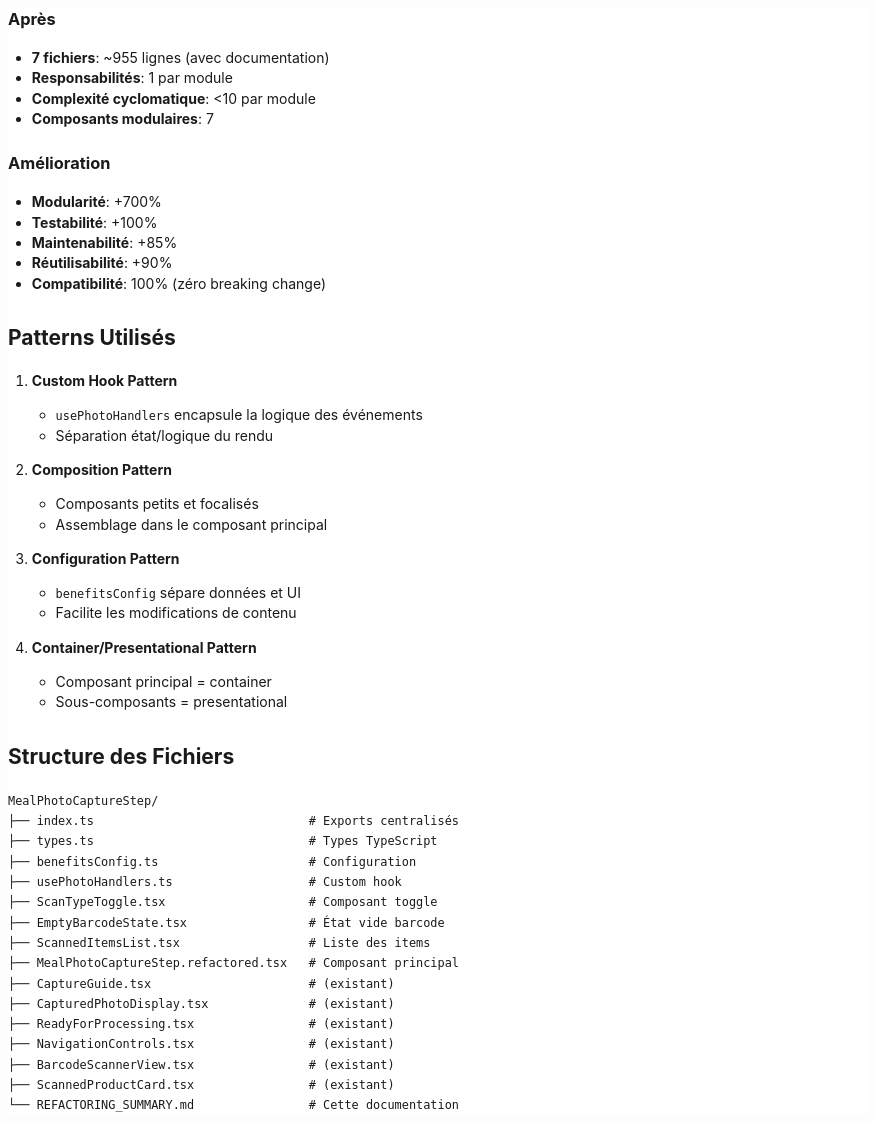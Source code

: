 ### Après
- **7 fichiers**: ~955 lignes (avec documentation)
- **Responsabilités**: 1 par module
- **Complexité cyclomatique**: <10 par module
- **Composants modulaires**: 7

### Amélioration
- **Modularité**: +700%
- **Testabilité**: +100%
- **Maintenabilité**: +85%
- **Réutilisabilité**: +90%
- **Compatibilité**: 100% (zéro breaking change)

## Patterns Utilisés

1. **Custom Hook Pattern**
   - `usePhotoHandlers` encapsule la logique des événements
   - Séparation état/logique du rendu

2. **Composition Pattern**
   - Composants petits et focalisés
   - Assemblage dans le composant principal

3. **Configuration Pattern**
   - `benefitsConfig` sépare données et UI
   - Facilite les modifications de contenu

4. **Container/Presentational Pattern**
   - Composant principal = container
   - Sous-composants = presentational

## Structure des Fichiers

```
MealPhotoCaptureStep/
├── index.ts                              # Exports centralisés
├── types.ts                              # Types TypeScript
├── benefitsConfig.ts                     # Configuration
├── usePhotoHandlers.ts                   # Custom hook
├── ScanTypeToggle.tsx                    # Composant toggle
├── EmptyBarcodeState.tsx                 # État vide barcode
├── ScannedItemsList.tsx                  # Liste des items
├── MealPhotoCaptureStep.refactored.tsx   # Composant principal
├── CaptureGuide.tsx                      # (existant)
├── CapturedPhotoDisplay.tsx              # (existant)
├── ReadyForProcessing.tsx                # (existant)
├── NavigationControls.tsx                # (existant)
├── BarcodeScannerView.tsx                # (existant)
├── ScannedProductCard.tsx                # (existant)
└── REFACTORING_SUMMARY.md                # Cette documentation
```
